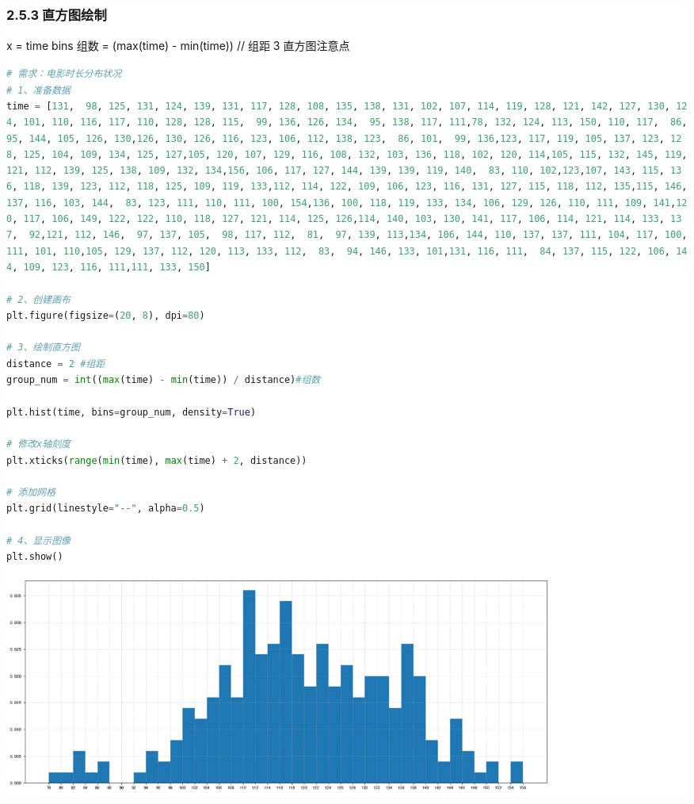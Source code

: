 ### 2.5.3 直方图绘制

x = time
bins 组数 = (max(time) - min(time)) // 组距
3 直方图注意点

```python
# 需求：电影时长分布状况
# 1、准备数据
time = [131,  98, 125, 131, 124, 139, 131, 117, 128, 108, 135, 138, 131, 102, 107, 114, 119, 128, 121, 142, 127, 130, 124, 101, 110, 116, 117, 110, 128, 128, 115,  99, 136, 126, 134,  95, 138, 117, 111,78, 132, 124, 113, 150, 110, 117,  86,  95, 144, 105, 126, 130,126, 130, 126, 116, 123, 106, 112, 138, 123,  86, 101,  99, 136,123, 117, 119, 105, 137, 123, 128, 125, 104, 109, 134, 125, 127,105, 120, 107, 129, 116, 108, 132, 103, 136, 118, 102, 120, 114,105, 115, 132, 145, 119, 121, 112, 139, 125, 138, 109, 132, 134,156, 106, 117, 127, 144, 139, 139, 119, 140,  83, 110, 102,123,107, 143, 115, 136, 118, 139, 123, 112, 118, 125, 109, 119, 133,112, 114, 122, 109, 106, 123, 116, 131, 127, 115, 118, 112, 135,115, 146, 137, 116, 103, 144,  83, 123, 111, 110, 111, 100, 154,136, 100, 118, 119, 133, 134, 106, 129, 126, 110, 111, 109, 141,120, 117, 106, 149, 122, 122, 110, 118, 127, 121, 114, 125, 126,114, 140, 103, 130, 141, 117, 106, 114, 121, 114, 133, 137,  92,121, 112, 146,  97, 137, 105,  98, 117, 112,  81,  97, 139, 113,134, 106, 144, 110, 137, 137, 111, 104, 117, 100, 111, 101, 110,105, 129, 137, 112, 120, 113, 133, 112,  83,  94, 146, 133, 101,131, 116, 111,  84, 137, 115, 122, 106, 144, 109, 123, 116, 111,111, 133, 150]

# 2、创建画布
plt.figure(figsize=(20, 8), dpi=80)

# 3、绘制直方图
distance = 2 #组距
group_num = int((max(time) - min(time)) / distance)#组数

plt.hist(time, bins=group_num, density=True)

# 修改x轴刻度
plt.xticks(range(min(time), max(time) + 2, distance))

# 添加网格
plt.grid(linestyle="--", alpha=0.5)

# 4、显示图像
plt.show()
```

<div><img src="img\data_mining\Snipaste_2023-08-17_21-06-40.png" alt="Snipaste_2023-08-17_21-06-40" style="width:80%;" /></div>
